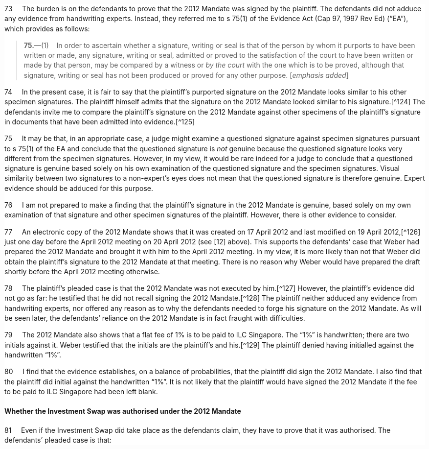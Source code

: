 73     The burden is on the defendants to prove that the 2012 Mandate was signed by the plaintiff. The defendants did not adduce any evidence from handwriting experts. Instead, they referred me to s 75(1) of the Evidence Act (Cap 97, 1997 Rev Ed) (“EA”), which provides as follows:

> **75.**––(1)    In order to ascertain whether a signature, writing or seal is that of the person by whom it purports to have been written or made, any signature, writing or seal, admitted or proved to the satisfaction of the court to have been written or made by that person, may be compared by a witness or _by the court_ with the one which is to be proved, although that signature, writing or seal has not been produced or proved for any other purpose. \[_emphasis added_\]

74     In the present case, it is fair to say that the plaintiff’s purported signature on the 2012 Mandate looks similar to his other specimen signatures. The plaintiff himself admits that the signature on the 2012 Mandate looked similar to his signature.[^124] The defendants invite me to compare the plaintiff’s signature on the 2012 Mandate against other specimens of the plaintiff’s signature in documents that have been admitted into evidence.[^125]

75     It may be that, in an appropriate case, a judge might examine a questioned signature against specimen signatures pursuant to s 75(1) of the EA and conclude that the questioned signature is _not_ genuine because the questioned signature looks very different from the specimen signatures. However, in my view, it would be rare indeed for a judge to conclude that a questioned signature is genuine based solely on his own examination of the questioned signature and the specimen signatures. Visual similarity between two signatures to a non-expert’s eyes does not mean that the questioned signature is therefore genuine. Expert evidence should be adduced for this purpose.

76     I am not prepared to make a finding that the plaintiff’s signature in the 2012 Mandate is genuine, based solely on my own examination of that signature and other specimen signatures of the plaintiff. However, there is other evidence to consider.

77     An electronic copy of the 2012 Mandate shows that it was created on 17 April 2012 and last modified on 19 April 2012,[^126] just one day before the April 2012 meeting on 20 April 2012 (see \[12\] above). This supports the defendants’ case that Weber had prepared the 2012 Mandate and brought it with him to the April 2012 meeting. In my view, it is more likely than not that Weber did obtain the plaintiff’s signature to the 2012 Mandate at that meeting. There is no reason why Weber would have prepared the draft shortly before the April 2012 meeting otherwise.

78     The plaintiff’s pleaded case is that the 2012 Mandate was not executed by him.[^127] However, the plaintiff’s evidence did not go as far: he testified that he did not recall signing the 2012 Mandate.[^128] The plaintiff neither adduced any evidence from handwriting experts, nor offered any reason as to why the defendants needed to forge his signature on the 2012 Mandate. As will be seen later, the defendants’ reliance on the 2012 Mandate is in fact fraught with difficulties.

79     The 2012 Mandate also shows that a flat fee of 1% is to be paid to ILC Singapore. The “1%” is handwritten; there are two initials against it. Weber testified that the initials are the plaintiff’s and his.[^129] The plaintiff denied having initialled against the handwritten “1%”.

80     I find that the evidence establishes, on a balance of probabilities, that the plaintiff did sign the 2012 Mandate. I also find that the plaintiff did initial against the handwritten “1%”. It is not likely that the plaintiff would have signed the 2012 Mandate if the fee to be paid to ILC Singapore had been left blank.

#### Whether the Investment Swap was authorised under the 2012 Mandate

81     Even if the Investment Swap did take place as the defendants claim, they have to prove that it was authorised. The defendants’ pleaded case is that:
